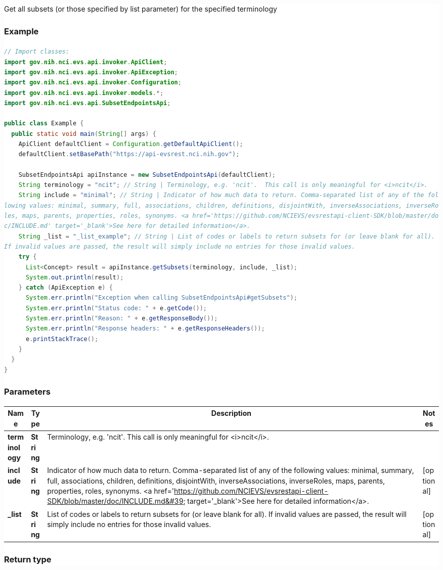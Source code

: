 Get all subsets (or those specified by list parameter) for the specified terminology

### Example
```java
// Import classes:
import gov.nih.nci.evs.api.invoker.ApiClient;
import gov.nih.nci.evs.api.invoker.ApiException;
import gov.nih.nci.evs.api.invoker.Configuration;
import gov.nih.nci.evs.api.invoker.models.*;
import gov.nih.nci.evs.api.SubsetEndpointsApi;

public class Example {
  public static void main(String[] args) {
    ApiClient defaultClient = Configuration.getDefaultApiClient();
    defaultClient.setBasePath("https://api-evsrest.nci.nih.gov");

    SubsetEndpointsApi apiInstance = new SubsetEndpointsApi(defaultClient);
    String terminology = "ncit"; // String | Terminology, e.g. 'ncit'.  This call is only meaningful for <i>ncit</i>.
    String include = "minimal"; // String | Indicator of how much data to return. Comma-separated list of any of the following values: minimal, summary, full, associations, children, definitions, disjointWith, inverseAssociations, inverseRoles, maps, parents, properties, roles, synonyms. <a href='https://github.com/NCIEVS/evsrestapi-client-SDK/blob/master/doc/INCLUDE.md' target='_blank'>See here for detailed information</a>.
    String _list = "_list_example"; // String | List of codes or labels to return subsets for (or leave blank for all).  If invalid values are passed, the result will simply include no entries for those invalid values.
    try {
      List<Concept> result = apiInstance.getSubsets(terminology, include, _list);
      System.out.println(result);
    } catch (ApiException e) {
      System.err.println("Exception when calling SubsetEndpointsApi#getSubsets");
      System.err.println("Status code: " + e.getCode());
      System.err.println("Reason: " + e.getResponseBody());
      System.err.println("Response headers: " + e.getResponseHeaders());
      e.printStackTrace();
    }
  }
}
```

### Parameters

| Name | Type | Description  | Notes |
|------------- | ------------- | ------------- | -------------|
| **terminology** | **String**| Terminology, e.g. &#39;ncit&#39;.  This call is only meaningful for &lt;i&gt;ncit&lt;/i&gt;. | |
| **include** | **String**| Indicator of how much data to return. Comma-separated list of any of the following values: minimal, summary, full, associations, children, definitions, disjointWith, inverseAssociations, inverseRoles, maps, parents, properties, roles, synonyms. &lt;a href&#x3D;&#39;https://github.com/NCIEVS/evsrestapi-client-SDK/blob/master/doc/INCLUDE.md&#39; target&#x3D;&#39;_blank&#39;&gt;See here for detailed information&lt;/a&gt;. | [optional] |
| **_list** | **String**| List of codes or labels to return subsets for (or leave blank for all).  If invalid values are passed, the result will simply include no entries for those invalid values. | [optional] |

### Return type
